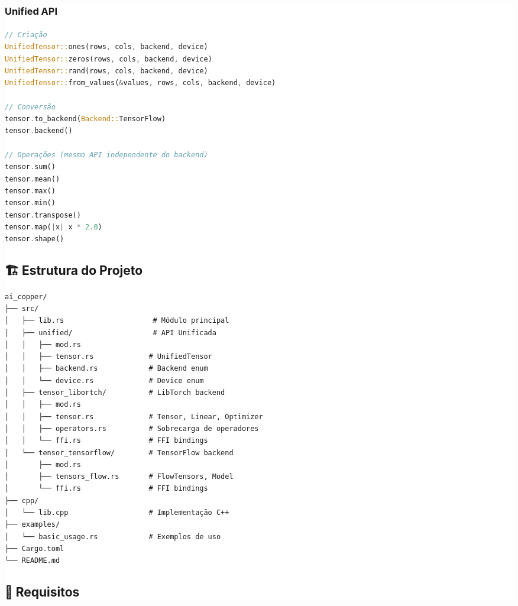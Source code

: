 ### Unified API

```rust
// Criação
UnifiedTensor::ones(rows, cols, backend, device)
UnifiedTensor::zeros(rows, cols, backend, device)
UnifiedTensor::rand(rows, cols, backend, device)
UnifiedTensor::from_values(&values, rows, cols, backend, device)

// Conversão
tensor.to_backend(Backend::TensorFlow)
tensor.backend()

// Operações (mesmo API independente do backend)
tensor.sum()
tensor.mean()
tensor.max()
tensor.min()
tensor.transpose()
tensor.map(|x| x * 2.0)
tensor.shape()
```

## 🏗️ Estrutura do Projeto

```
ai_copper/
├── src/
│   ├── lib.rs                     # Módulo principal
│   ├── unified/                   # API Unificada
│   │   ├── mod.rs
│   │   ├── tensor.rs             # UnifiedTensor
│   │   ├── backend.rs            # Backend enum
│   │   └── device.rs             # Device enum
│   ├── tensor_libortch/          # LibTorch backend
│   │   ├── mod.rs
│   │   ├── tensor.rs             # Tensor, Linear, Optimizer
│   │   ├── operators.rs          # Sobrecarga de operadores
│   │   └── ffi.rs                # FFI bindings
│   └── tensor_tensorflow/        # TensorFlow backend
│       ├── mod.rs
│       ├── tensors_flow.rs       # FlowTensors, Model
│       └── ffi.rs                # FFI bindings
├── cpp/
│   └── lib.cpp                   # Implementação C++
├── examples/
│   └── basic_usage.rs            # Exemplos de uso
├── Cargo.toml
└── README.md
```

## 🔧 Requisitos
